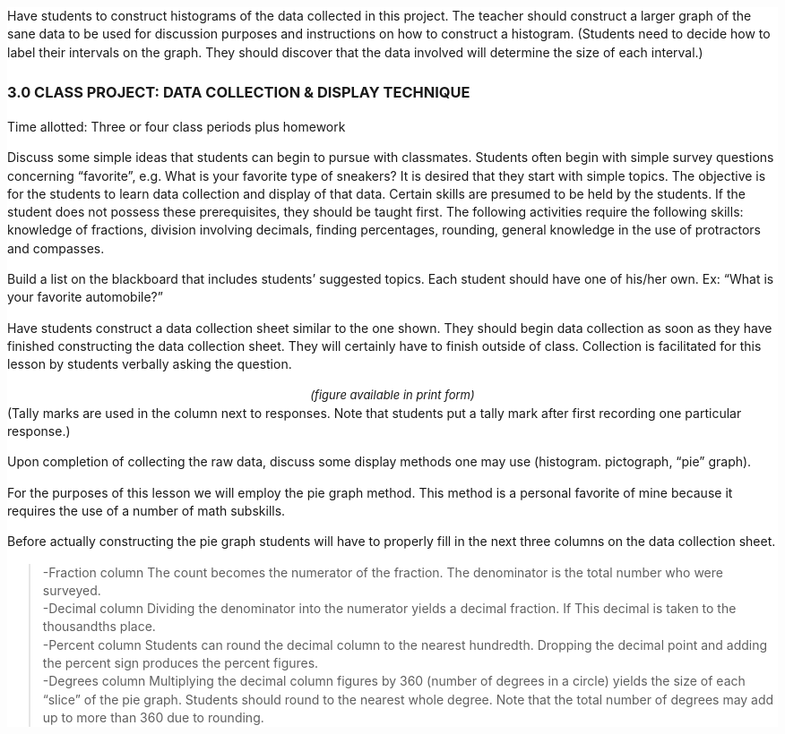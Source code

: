 Have students to construct histograms of the data collected in this project. The teacher should construct a larger graph of the sane data to be used for discussion purposes and instructions on how to construct a histogram. (Students need to decide how to label their intervals on the graph. They should discover that the data involved will determine the size of each interval.)
<h3>
  3.0 CLASS PROJECT: DATA COLLECTION &amp; DISPLAY TECHNIQUE
 </h3>
 Time allotted: Three or four class periods plus homework

Discuss some simple ideas that students can begin to pursue with classmates. Students often begin with simple survey questions concerning “favorite”, e.g. What is your favorite type of sneakers? It is desired that they start with simple topics. The objective is for the students to learn data collection and display of that data. Certain skills are presumed to be held by the students. If the student does not possess these prerequisites, they should be taught first. The following activities require the following skills: knowledge of fractions, division involving decimals, finding percentages, rounding, general knowledge in the use of protractors and compasses.
 <p>
  Build a list on the blackboard that includes students’ suggested topics. Each student should have one of his/her own. Ex: “What is your favorite automobile?”
 </p>
 <p>
  Have students construct a data collection sheet similar to the one shown. They should begin data collection as soon as they have finished constructing the data collection sheet. They will certainly have to finish outside of class. Collection is facilitated for this lesson by students verbally asking the question.
 </p>
<center>
  <i>
   <font size="-1">
    (figure available in print form)
   </font>
  </i>
 </center>
 (Tally marks are used in the column next to responses. Note that students put a tally mark after first recording one particular response.)
 <p>
  Upon completion of collecting the raw data, discuss some display methods one may use (histogram. pictograph, “pie” graph).
 </p>
 <p>
  For the purposes of this lesson we will employ the pie graph method. This method is a personal favorite of mine because it requires the use of a number of math subskills.
 </p>
 <p>
  Before actually constructing the pie graph students will have to properly fill in the next three columns on the data collection sheet.
 </p>
<blockquote>
  <dl>
   <dt>
    -Fraction column The count becomes the numerator of the fraction. The denominator is the total number who were surveyed.
    <dt>
     -Decimal column Dividing the denominator into the numerator yields a decimal fraction. If This decimal is taken to the thousandths place.
     <dt>
      -Percent column Students can round the decimal column to the nearest hundredth. Dropping the decimal point and adding the percent sign produces the percent figures.
      <dt>
       -Degrees column Multiplying the decimal column figures by 360 (number of degrees in a circle) yields the size of each “slice” of the pie graph. Students should round to the nearest whole degree. Note that the total number of degrees may add up to more than 360 due to rounding.
      </dt>
     </dt>